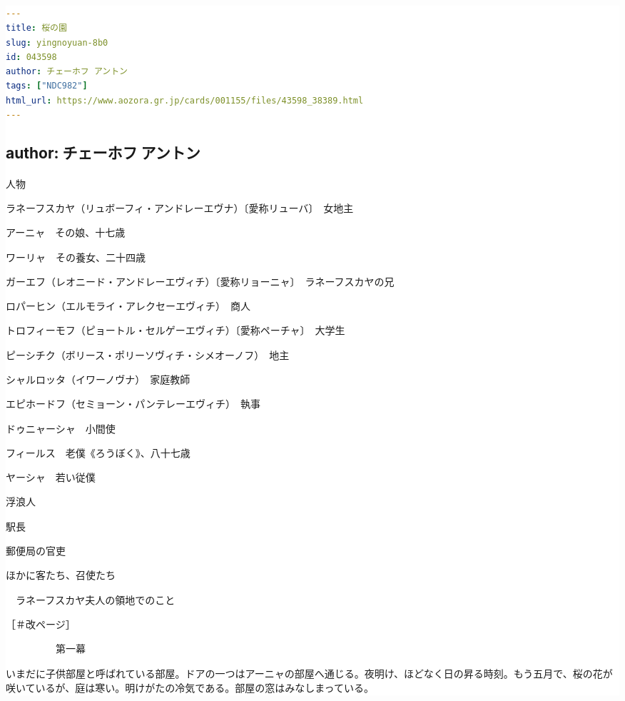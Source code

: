 ```yaml
---
title: 桜の園
slug: yingnoyuan-8b0
id: 043598
author: チェーホフ アントン
tags: ["NDC982"]
html_url: https://www.aozora.gr.jp/cards/001155/files/43598_38389.html
---
```


## author: チェーホフ アントン

人物

ラネーフスカヤ（リュボーフィ・アンドレーエヴナ）〔愛称リューバ〕　女地主

アーニャ　その娘、十七歳

ワーリャ　その養女、二十四歳

ガーエフ（レオニード・アンドレーエヴィチ）〔愛称リョーニャ〕　ラネーフスカヤの兄

ロパーヒン（エルモライ・アレクセーエヴィチ）　商人

トロフィーモフ（ピョートル・セルゲーエヴィチ）〔愛称ペーチャ〕　大学生

ピーシチク（ボリース・ポリーソヴィチ・シメオーノフ）　地主

シャルロッタ（イワーノヴナ）　家庭教師

エピホードフ（セミョーン・パンテレーエヴィチ）　執事

ドゥニャーシャ　小間使

フィールス　老僕《ろうぼく》、八十七歳

ヤーシャ　若い従僕

浮浪人

駅長

郵便局の官吏

ほかに客たち、召使たち



　ラネーフスカヤ夫人の領地でのこと

［＃改ページ］



　　　　　第一幕




いまだに子供部屋と呼ばれている部屋。ドアの一つはアーニャの部屋へ通じる。夜明け、ほどなく日の昇る時刻。もう五月で、桜の花が咲いているが、庭は寒い。明けがたの冷気である。部屋の窓はみなしまっている。


